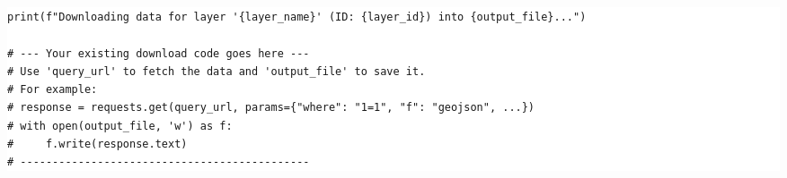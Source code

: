     print(f"Downloading data for layer '{layer_name}' (ID: {layer_id}) into {output_file}...")

    # --- Your existing download code goes here ---
    # Use 'query_url' to fetch the data and 'output_file' to save it.
    # For example:
    # response = requests.get(query_url, params={"where": "1=1", "f": "geojson", ...})
    # with open(output_file, 'w') as f:
    #     f.write(response.text)
    # ---------------------------------------------
